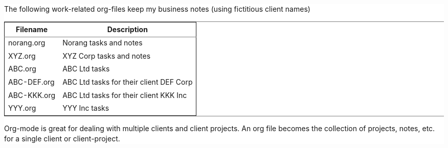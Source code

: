 The following work-related org-files keep my business notes (using
fictitious client names)

<table border="2" cellspacing="0" cellpadding="6" rules="groups" frame="hsides">


<colgroup>
<col  class="org-left" />

<col  class="org-left" />
</colgroup>
<thead>
<tr>
<th scope="col" class="org-left">Filename</th>
<th scope="col" class="org-left">Description</th>
</tr>
</thead>

<tbody>
<tr>
<td class="org-left">norang.org</td>
<td class="org-left">Norang tasks and notes</td>
</tr>


<tr>
<td class="org-left">XYZ.org</td>
<td class="org-left">XYZ Corp tasks and notes</td>
</tr>


<tr>
<td class="org-left">ABC.org</td>
<td class="org-left">ABC Ltd tasks</td>
</tr>


<tr>
<td class="org-left">ABC-DEF.org</td>
<td class="org-left">ABC Ltd tasks for their client DEF Corp</td>
</tr>


<tr>
<td class="org-left">ABC-KKK.org</td>
<td class="org-left">ABC Ltd tasks for their client KKK Inc</td>
</tr>


<tr>
<td class="org-left">YYY.org</td>
<td class="org-left">YYY Inc tasks</td>
</tr>
</tbody>
</table>

Org-mode is great for dealing with multiple clients and client
projects.  An org file becomes the collection of projects, notes,
etc. for a single client or client-project.
